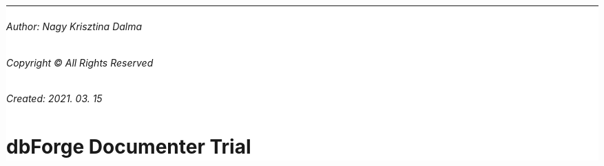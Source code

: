 
___
###### Author: Nagy Krisztina Dalma
###### Copyright © All Rights Reserved
###### Created: 2021. 03. 15

# dbForge Documenter Trial